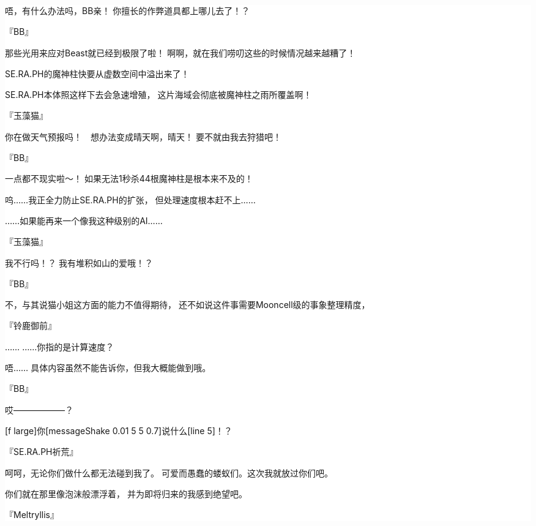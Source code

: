唔，有什么办法吗，BB亲！
你擅长的作弊道具都上哪儿去了！？

『BB』

那些光用来应对Beast就已经到极限了啦！
啊啊，就在我们唠叨这些的时候情况越来越糟了！

SE.RA.PH的魔神柱快要从虚数空间中溢出来了！

SE.RA.PH本体照这样下去会急速增殖，
这片海域会彻底被魔神柱之雨所覆盖啊！

『玉藻猫』

你在做天气预报吗！　想办法变成晴天啊，晴天！
要不就由我去狩猎吧！

『BB』

一点都不现实啦～！
如果无法1秒杀44根魔神柱是根本来不及的！

呜……我正全力防止SE.RA.PH的扩张，
但处理速度根本赶不上……

……如果能再来一个像我这种级别的AI……

『玉藻猫』

我不行吗！？
我有堆积如山的爱哦！？

『BB』

不，与其说猫小姐这方面的能力不值得期待，
还不如说这件事需要Mooncell级的事象整理精度，

『铃鹿御前』

……
……你指的是计算速度？

唔……
具体内容虽然不能告诉你，但我大概能做到哦。

『BB』

哎——————？

[f large]你[messageShake 0.01 5 5 0.7]说什么[line 5]！？

『SE.RA.PH祈荒』

呵呵，无论你们做什么都无法碰到我了。
可爱而愚蠢的蝼蚁们。这次我就放过你们吧。

你们就在那里像泡沫般漂浮着，
并为即将归来的我感到绝望吧。

『Meltryllis』
